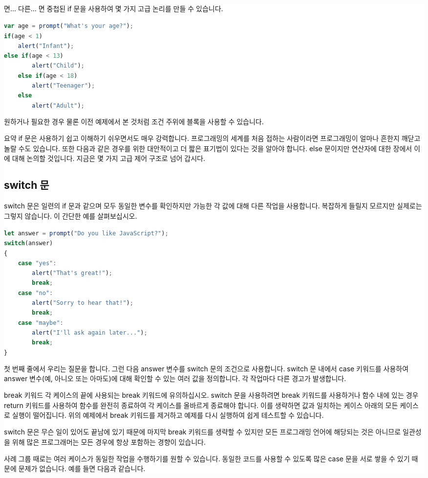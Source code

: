 면... 다른... 면
중첩된 if 문을 사용하여 몇 가지 고급 논리를 만들 수 있습니다.

```js
var age = prompt("What's your age?");
if(age < 1)
	alert("Infant");
else if(age < 13)
		alert("Child");
	else if(age < 18)
		alert("Teenager");
	else
		alert("Adult");
```

원하거나 필요한 경우 물론 이전 예제에서 본 것처럼 조건 주위에 블록을 사용할 수 있습니다.

요약
if 문은 사용하기 쉽고 이해하기 쉬우면서도 매우 강력합니다. 프로그래밍의 세계를 처음 접하는 사람이라면 프로그래밍이 얼마나 흔한지 깨닫고 놀랄 수도 있습니다. 또한 다음과 같은 경우를 위한 대안적이고 더 짧은 표기법이 있다는 것을 알아야 합니다. else 문이지만 연산자에 대한 장에서 이에 대해 논의할 것입니다. 지금은 몇 가지 고급 제어 구조로 넘어 갑시다.


## switch 문
switch 문은 일련의 if 문과 같으며 모두 동일한 변수를 확인하지만 가능한 각 값에 대해 다른 작업을 사용합니다. 복잡하게 들릴지 모르지만 실제로는 그렇지 않습니다. 이 간단한 예를 살펴보십시오.

```js
let answer = prompt("Do you like JavaScript?");
switch(answer)
{
	case "yes":
		alert("That's great!");
		break;
	case "no":
		alert("Sorry to hear that!");
		break;
	case "maybe":
		alert("I'll ask again later...");
		break;	
}
```

첫 번째 줄에서 우리는 질문을 합니다. 그런 다음 answer 변수를 switch 문의 조건으로 사용합니다. switch 문 내에서 case 키워드를 사용하여 answer 변수(예, 아니오 또는 아마도)에 대해 확인할 수 있는 여러 값을 정의합니다. 각 작업마다 다른 경고가 발생합니다.

break 키워드
각 케이스의 끝에 사용되는 break 키워드에 유의하십시오. switch 문을 사용하려면 break 키워드를 사용하거나 함수 내에 있는 경우 return 키워드를 사용하여 함수를 완전히 종료하여 각 케이스를 올바르게 종료해야 합니다. 이를 생략하면 값과 일치하는 케이스 아래의 모든 케이스로 실행이 떨어집니다. 위의 예제에서 break 키워드를 제거하고 예제를 다시 실행하여 쉽게 테스트할 수 있습니다.

switch 문은 무슨 일이 있어도 끝남에 있기 때문에 마지막 break 키워드를 생략할 수 있지만 모든 프로그래밍 언어에 해당되는 것은 아니므로 일관성을 위해 많은 프로그래머는 모든 경우에 항상 포함하는 경향이 있습니다.

사례 그룹
때로는 여러 케이스가 동일한 작업을 수행하기를 원할 수 있습니다. 동일한 코드를 사용할 수 있도록 많은 case 문을 서로 쌓을 수 있기 때문에 문제가 없습니다. 예를 들면 다음과 같습니다.
